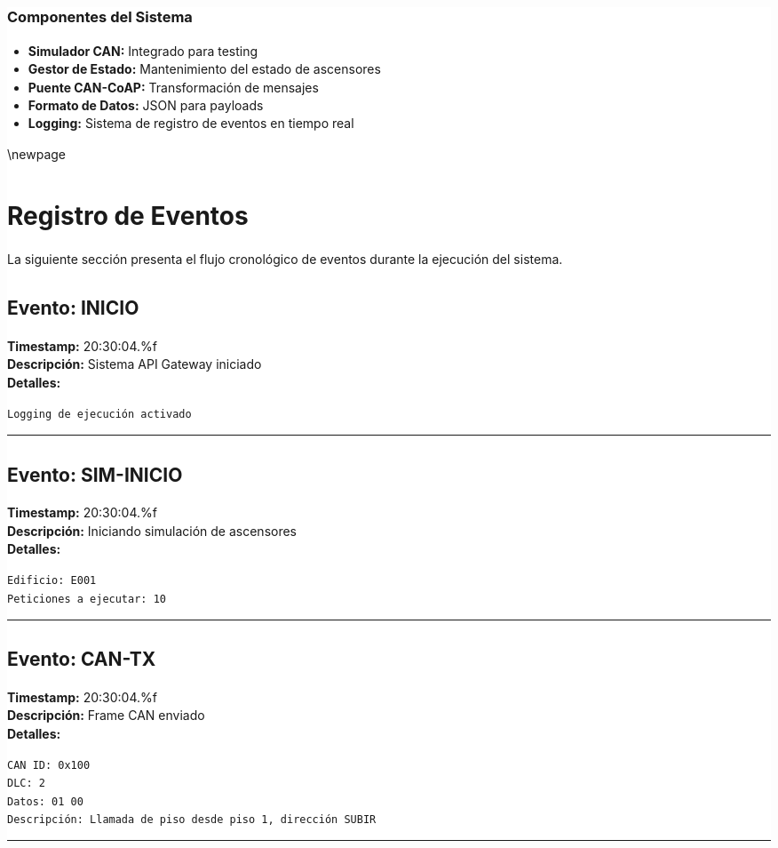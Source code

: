 ### Componentes del Sistema

- **Simulador CAN:** Integrado para testing
- **Gestor de Estado:** Mantenimiento del estado de ascensores
- **Puente CAN-CoAP:** Transformación de mensajes
- **Formato de Datos:** JSON para payloads
- **Logging:** Sistema de registro de eventos en tiempo real

\newpage

# Registro de Eventos

La siguiente sección presenta el flujo cronológico de eventos durante la ejecución del sistema.

## Evento: INICIO

**Timestamp:** 20:30:04.%f  
**Descripción:** Sistema API Gateway iniciado  
**Detalles:**

```
Logging de ejecución activado
```

---

## Evento: SIM-INICIO

**Timestamp:** 20:30:04.%f  
**Descripción:** Iniciando simulación de ascensores  
**Detalles:**

```
Edificio: E001
Peticiones a ejecutar: 10
```

---

## Evento: CAN-TX

**Timestamp:** 20:30:04.%f  
**Descripción:** Frame CAN enviado  
**Detalles:**

```
CAN ID: 0x100
DLC: 2
Datos: 01 00 
Descripción: Llamada de piso desde piso 1, dirección SUBIR
```

---
